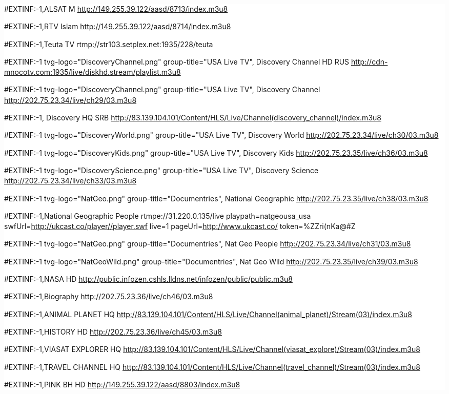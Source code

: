 #EXTINF:-1,ALSAT M 
http://149.255.39.122/aasd/8713/index.m3u8

#EXTINF:-1,RTV Islam 
http://149.255.39.122/aasd/8714/index.m3u8

#EXTINF:-1,Teuta TV
rtmp://str103.setplex.net:1935/228/teuta

#EXTINF:-1 tvg-logo="DiscoveryChannel.png" group-title="USA Live TV", Discovery Channel HD RUS
http://cdn-mnocotv.com:1935/live/diskhd.stream/playlist.m3u8

#EXTINF:-1 tvg-logo="DiscoveryChannel.png" group-title="USA Live TV", Discovery Channel
http://202.75.23.34/live/ch29/03.m3u8
 
#EXTINF:-1, Discovery HQ SRB
http://83.139.104.101/Content/HLS/Live/Channel(discovery_channel)/index.m3u8

#EXTINF:-1 tvg-logo="DiscoveryWorld.png" group-title="USA Live TV", Discovery World
http://202.75.23.34/live/ch30/03.m3u8
 
#EXTINF:-1 tvg-logo="DiscoveryKids.png" group-title="USA Live TV", Discovery Kids
http://202.75.23.35/live/ch36/03.m3u8
 
#EXTINF:-1 tvg-logo="DiscoveryScience.png" group-title="USA Live TV", Discovery Science
http://202.75.23.34/live/ch33/03.m3u8

#EXTINF:-1 tvg-logo="NatGeo.png" group-title="Documentries", National Geographic
http://202.75.23.35/live/ch38/03.m3u8
 
#EXTINF:-1,National Geographic People
rtmpe://31.220.0.135/live playpath=natgeousa_usa swfUrl=http://ukcast.co/player//player.swf live=1 pageUrl=http://www.ukcast.co/ token=%ZZri(nKa@#Z

#EXTINF:-1 tvg-logo="NatGeo.png" group-title="Documentries", Nat Geo People
http://202.75.23.34/live/ch31/03.m3u8
 
#EXTINF:-1 tvg-logo="NatGeoWild.png" group-title="Documentries", Nat Geo Wild
http://202.75.23.35/live/ch39/03.m3u8

#EXTINF:-1,NASA HD
http://public.infozen.cshls.lldns.net/infozen/public/public.m3u8

#EXTINF:-1,Biography
http://202.75.23.36/live/ch46/03.m3u8

#EXTINF:-1,ANIMAL PLANET HQ
http://83.139.104.101/Content/HLS/Live/Channel(animal_planet)/Stream(03)/index.m3u8

#EXTINF:-1,HISTORY HD
http://202.75.23.36/live/ch45/03.m3u8
 
#EXTINF:-1,VIASAT EXPLORER HQ
http://83.139.104.101/Content/HLS/Live/Channel(viasat_explore)/Stream(03)/index.m3u8
 
#EXTINF:-1,TRAVEL CHANNEL HQ
http://83.139.104.101/Content/HLS/Live/Channel(travel_channel)/Stream(03)/index.m3u8
 
#EXTINF:-1,PINK BH HD
http://149.255.39.122/aasd/8803/index.m3u8
 
